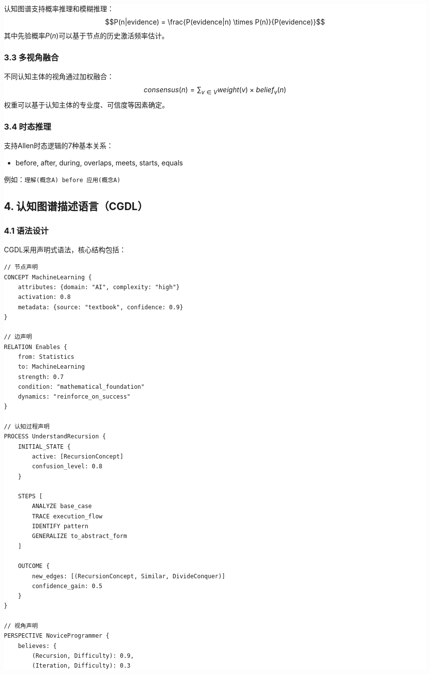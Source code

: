 认知图谱支持概率推理和模糊推理：
$$P(n|evidence) = \frac{P(evidence|n) \times P(n)}{P(evidence)}$$
其中先验概率$P(n)$可以基于节点的历史激活频率估计。

### 3.3 多视角融合

不同认知主体的视角通过加权融合：
$$consensus(n) = \sum_{v \in V} weight(v) \times belief_v(n)$$
权重可以基于认知主体的专业度、可信度等因素确定。

### 3.4 时态推理

支持Allen时态逻辑的7种基本关系：
- before, after, during, overlaps, meets, starts, equals

例如：`理解(概念A) before 应用(概念A)`

## 4. 认知图谱描述语言（CGDL）

### 4.1 语法设计

CGDL采用声明式语法，核心结构包括：

```cgdl
// 节点声明
CONCEPT MachineLearning {
    attributes: {domain: "AI", complexity: "high"}
    activation: 0.8
    metadata: {source: "textbook", confidence: 0.9}
}

// 边声明
RELATION Enables {
    from: Statistics
    to: MachineLearning
    strength: 0.7
    condition: "mathematical_foundation"
    dynamics: "reinforce_on_success"
}

// 认知过程声明
PROCESS UnderstandRecursion {
    INITIAL_STATE {
        active: [RecursionConcept]
        confusion_level: 0.8
    }
    
    STEPS [
        ANALYZE base_case
        TRACE execution_flow  
        IDENTIFY pattern
        GENERALIZE to_abstract_form
    ]
    
    OUTCOME {
        new_edges: [(RecursionConcept, Similar, DivideConquer)]
        confidence_gain: 0.5
    }
}

// 视角声明
PERSPECTIVE NoviceProgrammer {
    believes: {
        (Recursion, Difficulty): 0.9,
        (Iteration, Difficulty): 0.3
```